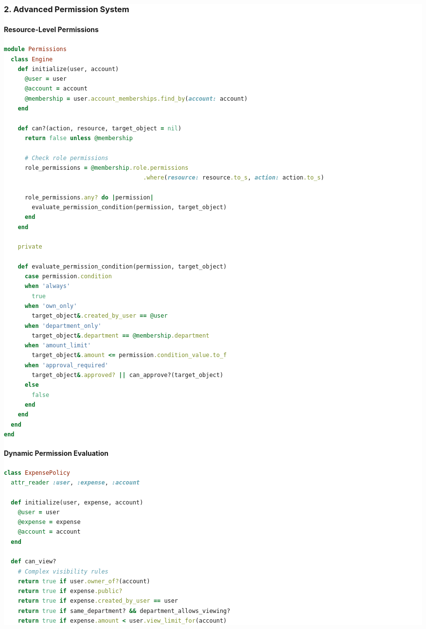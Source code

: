 ### 2. Advanced Permission System

#### Resource-Level Permissions
```ruby
module Permissions
  class Engine
    def initialize(user, account)
      @user = user
      @account = account
      @membership = user.account_memberships.find_by(account: account)
    end
    
    def can?(action, resource, target_object = nil)
      return false unless @membership
      
      # Check role permissions
      role_permissions = @membership.role.permissions
                                        .where(resource: resource.to_s, action: action.to_s)
      
      role_permissions.any? do |permission|
        evaluate_permission_condition(permission, target_object)
      end
    end
    
    private
    
    def evaluate_permission_condition(permission, target_object)
      case permission.condition
      when 'always'
        true
      when 'own_only'
        target_object&.created_by_user == @user
      when 'department_only'
        target_object&.department == @membership.department
      when 'amount_limit'
        target_object&.amount <= permission.condition_value.to_f
      when 'approval_required'
        target_object&.approved? || can_approve?(target_object)
      else
        false
      end
    end
  end
end
```

#### Dynamic Permission Evaluation
```ruby
class ExpensePolicy
  attr_reader :user, :expense, :account
  
  def initialize(user, expense, account)
    @user = user
    @expense = expense
    @account = account
  end
  
  def can_view?
    # Complex visibility rules
    return true if user.owner_of?(account)
    return true if expense.public?
    return true if expense.created_by_user == user
    return true if same_department? && department_allows_viewing?
    return true if expense.amount < user.view_limit_for(account)
```